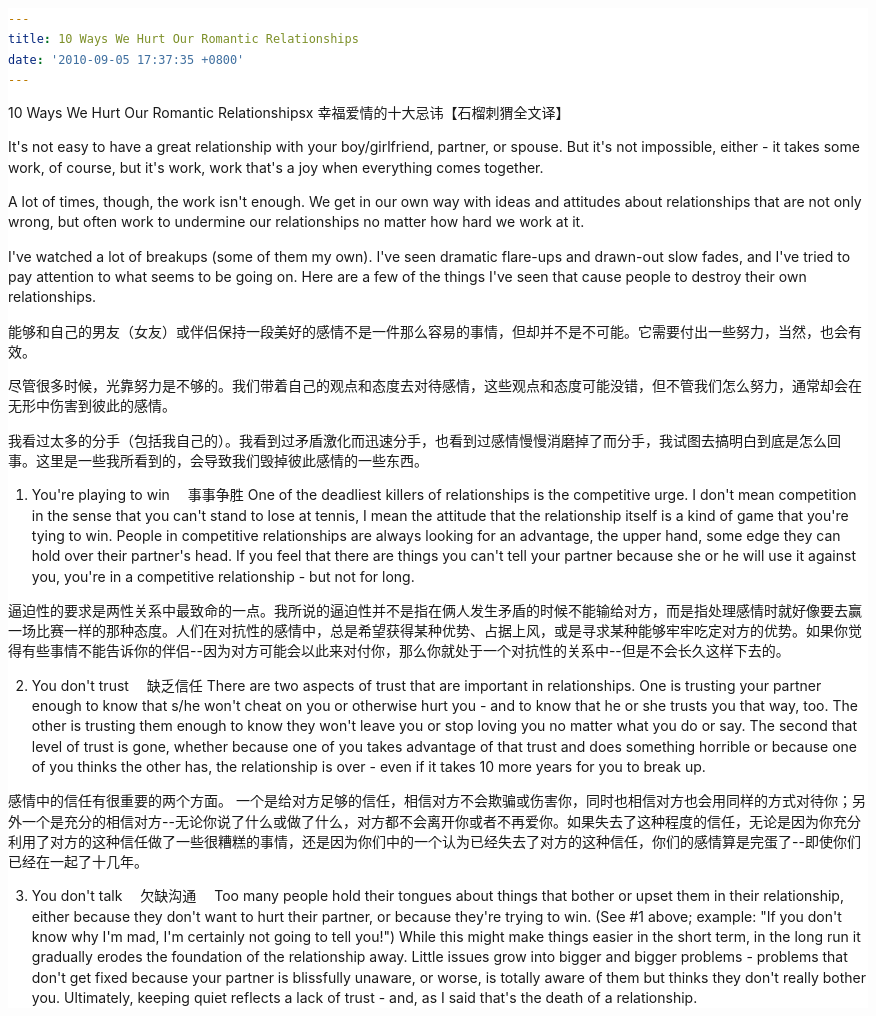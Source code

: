 ```yaml
---
title: 10 Ways We Hurt Our Romantic Relationships
date: '2010-09-05 17:37:35 +0800'
---
```

10 Ways We Hurt Our Romantic Relationshipsx
幸福爱情的十大忌讳【石榴刺猬全文译】 

It's not easy to have a great relationship with your boy/girlfriend, partner, or spouse. But it's not impossible, either - it takes some work, of course, but it's work, work that's a joy when everything comes together.

A lot of times, though, the work isn't enough. We get in our own way with ideas and attitudes about relationships that are not only wrong, but often work to undermine our relationships no matter how hard we work at it.

I've watched a lot of breakups (some of them my own). I've seen dramatic flare-ups and drawn-out slow fades, and I've tried to pay attention to what seems to be going on. Here are a few of the things I've seen that cause people to destroy their own relationships.

能够和自己的男友（女友）或伴侣保持一段美好的感情不是一件那么容易的事情，但却并不是不可能。它需要付出一些努力，当然，也会有效。

尽管很多时候，光靠努力是不够的。我们带着自己的观点和态度去对待感情，这些观点和态度可能没错，但不管我们怎么努力，通常却会在无形中伤害到彼此的感情。

我看过太多的分手（包括我自己的）。我看到过矛盾激化而迅速分手，也看到过感情慢慢消磨掉了而分手，我试图去搞明白到底是怎么回事。这里是一些我所看到的，会导致我们毁掉彼此感情的一些东西。

1. You're playing to win
　事事争胜
One of the deadliest killers of relationships is the competitive urge. I don't mean competition in the sense that you can't stand to lose at tennis, I mean the attitude that the relationship itself is a kind of game that you're tying to win. People in competitive relationships are always looking for an advantage, the upper hand, some edge they can hold over their partner's head. If you feel that there are things you can't tell your partner because she or he will use it against you, you're in a competitive relationship - but not for long.

逼迫性的要求是两性关系中最致命的一点。我所说的逼迫性并不是指在俩人发生矛盾的时候不能输给对方，而是指处理感情时就好像要去赢一场比赛一样的那种态度。人们在对抗性的感情中，总是希望获得某种优势、占据上风，或是寻求某种能够牢牢吃定对方的优势。如果你觉得有些事情不能告诉你的伴侣--因为对方可能会以此来对付你，那么你就处于一个对抗性的关系中--但是不会长久这样下去的。

2. You don't trust
　缺乏信任
There are two aspects of trust that are important in relationships. One is trusting your partner enough to know that s/he won't cheat on you or otherwise hurt you - and to know that he or she trusts you that way, too. The other is trusting them enough to know they won't leave you or stop loving you no matter what you do or say. The second that level of trust is gone, whether because one of you takes advantage of that trust and does something horrible or because one of you thinks the other has, the relationship is over - even if it takes 10 more years for you to break up.

感情中的信任有很重要的两个方面。 一个是给对方足够的信任，相信对方不会欺骗或伤害你，同时也相信对方也会用同样的方式对待你；另外一个是充分的相信对方--无论你说了什么或做了什么，对方都不会离开你或者不再爱你。如果失去了这种程度的信任，无论是因为你充分利用了对方的这种信任做了一些很糟糕的事情，还是因为你们中的一个认为已经失去了对方的这种信任，你们的感情算是完蛋了--即使你们已经在一起了十几年。

3. You don't talk
　欠缺沟通　
Too many people hold their tongues about things that bother or upset them in their relationship, either because they don't want to hurt their partner, or because they're trying to win. (See #1 above; example: "If you don't know why I'm mad, I'm certainly not going to tell you!") While this might make things easier in the short term, in the long run it gradually erodes the foundation of the relationship away. Little issues grow into bigger and bigger problems - problems that don't get fixed because your partner is blissfully unaware, or worse, is totally aware of them but thinks they don't really bother you. Ultimately, keeping quiet reflects a lack of trust - and, as I said that's the death of a relationship.
